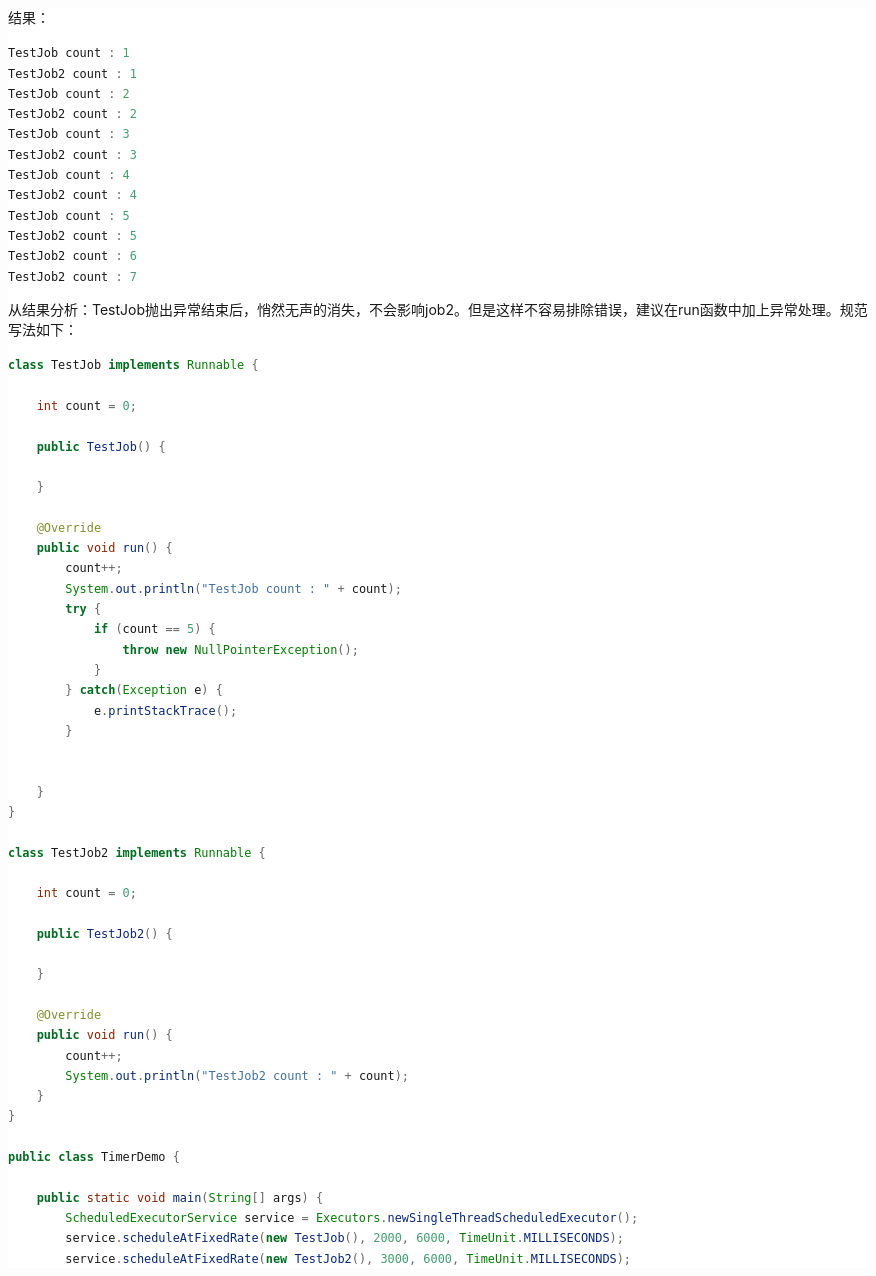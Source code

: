 结果：

```java
TestJob count : 1
TestJob2 count : 1
TestJob count : 2
TestJob2 count : 2
TestJob count : 3
TestJob2 count : 3
TestJob count : 4
TestJob2 count : 4
TestJob count : 5
TestJob2 count : 5
TestJob2 count : 6
TestJob2 count : 7
```

从结果分析：TestJob抛出异常结束后，悄然无声的消失，不会影响job2。但是这样不容易排除错误，建议在run函数中加上异常处理。规范写法如下：

```java
class TestJob implements Runnable {

    int count = 0;

    public TestJob() {

    }

    @Override
    public void run() {
        count++;
        System.out.println("TestJob count : " + count);
        try {
            if (count == 5) {
                throw new NullPointerException();
            }
        } catch(Exception e) {
            e.printStackTrace();
        }


    }
}

class TestJob2 implements Runnable {

    int count = 0;

    public TestJob2() {

    }

    @Override
    public void run() {
        count++;
        System.out.println("TestJob2 count : " + count);
    }
}

public class TimerDemo {

    public static void main(String[] args) {
        ScheduledExecutorService service = Executors.newSingleThreadScheduledExecutor();
        service.scheduleAtFixedRate(new TestJob(), 2000, 6000, TimeUnit.MILLISECONDS);
        service.scheduleAtFixedRate(new TestJob2(), 3000, 6000, TimeUnit.MILLISECONDS);
```